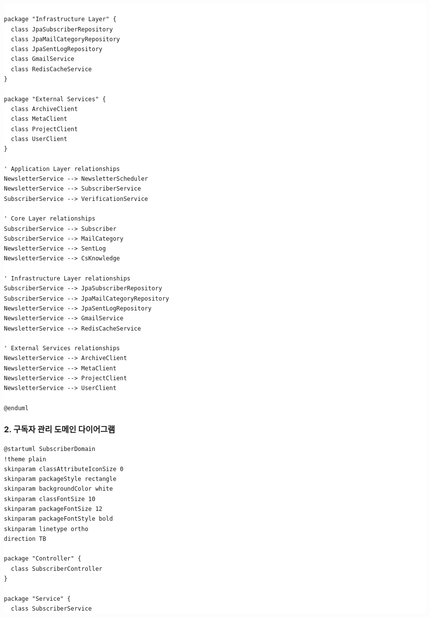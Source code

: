 ```plantuml

package "Infrastructure Layer" {
  class JpaSubscriberRepository
  class JpaMailCategoryRepository
  class JpaSentLogRepository
  class GmailService
  class RedisCacheService
}

package "External Services" {
  class ArchiveClient
  class MetaClient
  class ProjectClient
  class UserClient
}

' Application Layer relationships
NewsletterService --> NewsletterScheduler
NewsletterService --> SubscriberService
SubscriberService --> VerificationService

' Core Layer relationships
SubscriberService --> Subscriber
SubscriberService --> MailCategory
NewsletterService --> SentLog
NewsletterService --> CsKnowledge

' Infrastructure Layer relationships
SubscriberService --> JpaSubscriberRepository
SubscriberService --> JpaMailCategoryRepository
NewsletterService --> JpaSentLogRepository
NewsletterService --> GmailService
NewsletterService --> RedisCacheService

' External Services relationships
NewsletterService --> ArchiveClient
NewsletterService --> MetaClient
NewsletterService --> ProjectClient
NewsletterService --> UserClient

@enduml
```

### 2. 구독자 관리 도메인 다이어그램

```plantuml
@startuml SubscriberDomain
!theme plain
skinparam classAttributeIconSize 0
skinparam packageStyle rectangle
skinparam backgroundColor white
skinparam classFontSize 10
skinparam packageFontSize 12
skinparam packageFontStyle bold
skinparam linetype ortho
direction TB

package "Controller" {
  class SubscriberController
}

package "Service" {
  class SubscriberService
```